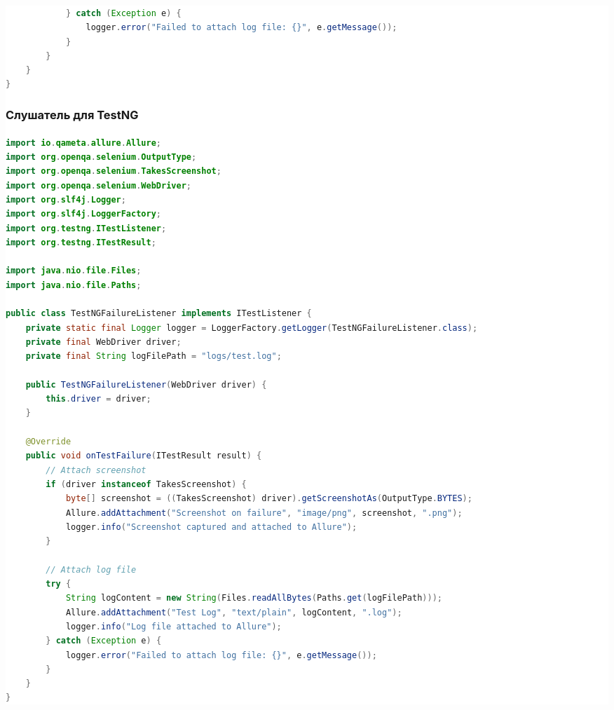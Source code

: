 ```java
            } catch (Exception e) {
                logger.error("Failed to attach log file: {}", e.getMessage());
            }
        }
    }
}
```

### Слушатель для TestNG

```java
import io.qameta.allure.Allure;
import org.openqa.selenium.OutputType;
import org.openqa.selenium.TakesScreenshot;
import org.openqa.selenium.WebDriver;
import org.slf4j.Logger;
import org.slf4j.LoggerFactory;
import org.testng.ITestListener;
import org.testng.ITestResult;

import java.nio.file.Files;
import java.nio.file.Paths;

public class TestNGFailureListener implements ITestListener {
    private static final Logger logger = LoggerFactory.getLogger(TestNGFailureListener.class);
    private final WebDriver driver;
    private final String logFilePath = "logs/test.log";

    public TestNGFailureListener(WebDriver driver) {
        this.driver = driver;
    }

    @Override
    public void onTestFailure(ITestResult result) {
        // Attach screenshot
        if (driver instanceof TakesScreenshot) {
            byte[] screenshot = ((TakesScreenshot) driver).getScreenshotAs(OutputType.BYTES);
            Allure.addAttachment("Screenshot on failure", "image/png", screenshot, ".png");
            logger.info("Screenshot captured and attached to Allure");
        }

        // Attach log file
        try {
            String logContent = new String(Files.readAllBytes(Paths.get(logFilePath)));
            Allure.addAttachment("Test Log", "text/plain", logContent, ".log");
            logger.info("Log file attached to Allure");
        } catch (Exception e) {
            logger.error("Failed to attach log file: {}", e.getMessage());
        }
    }
}
```
